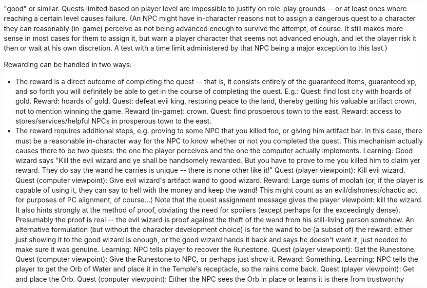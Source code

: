 "good" or similar.
Quests limited based on player level are impossible to justify on
role-play grounds -- or at least ones where reaching a certain level
causes failure. (An NPC might have in-character reasons not to assign
a dangerous quest to a character they can reasonably (in-game)
perceive as not being advanced enough to survive the attempt, of
course. It still makes more sense in most cases for them to assign it,
but warn a player character that seems not advanced enough, and let
the player risk it then or wait at his own discretion. A test with a
time limit administered by that NPC being a major exception to this
last.)

Rewarding can be handled in two ways:
* The reward is a direct outcome of completing the quest -- that is,
it consists entirely of the guaranteed items, guaranteed xp, and so
forth you will definitely be able to get in the course of completing
the quest. E.g.:
Quest: find lost city with hoards of gold.
Reward: hoards of gold.
Quest: defeat evil king, restoring peace to the land,
thereby getting his valuable artifact crown, not to mention
winning the game.
Reward (in-game): crown.
Quest: find prosperous town to the east.
Reward: access to stores/services/helpful NPCs in prosperous town to
the east.
* The reward requires additional steps, e.g. proving to some NPC that
you killed foo, or giving him artifact bar.
In this case, there must be a reasonable in-character way for the
NPC to know whether or not you completed the quest. This mechanism
actually causes there to be *two* quests: the one the player
perceives and the one the computer actually implements.
Learning: Good wizard says "Kill the evil wizard and ye shall be
handsomely rewarded. But you have to prove to me you killed him to
claim yer reward. They do say the wand he carries is unique -- there
is none other like it!"
Quest (player viewpoint): Kill evil wizard.
Quest (computer viewpoint): Give evil wizard's artifact wand to
good wizard.
Reward: Large sums of moolah (or, if the player is capable of using
it, they can say to hell with the money
and keep the wand! This might count as
an evil/dishonest/chaotic act for
purposes of PC alignment, of course...)
Note that the quest assignment message gives the player viewpoint:
kill the wizard. It also hints strongly at the method of proof,
obviating the need for spoilers (except perhaps for the exceedingly
dense). Presumably the proof is real -- the evil wizard is proof
against the theft of the wand from his still-living person somehow.
An alternative formulation (but without the character development
choice) is for the wand to be (a subset of) the reward: either
just showing it to the good wizard is enough, or the good wizard
hands it back and says he doesn't want it, just needed to make sure
it was genuine.
Learning: NPC tells player to recover the Runestone.
Quest (player viewpoint): Get the Runestone.
Quest (computer viewpoint): Give the Runestone to NPC, or perhaps
just show it.
Reward: Something.
Learning: NPC tells the player to get the Orb of Water and place it
in the Temple's receptacle, so the rains come back.
Quest (player viewpoint): Get and place the Orb.
Quest (conputer viewpoint): Either the NPC sees the Orb in place or
learns it is there from trustworthy